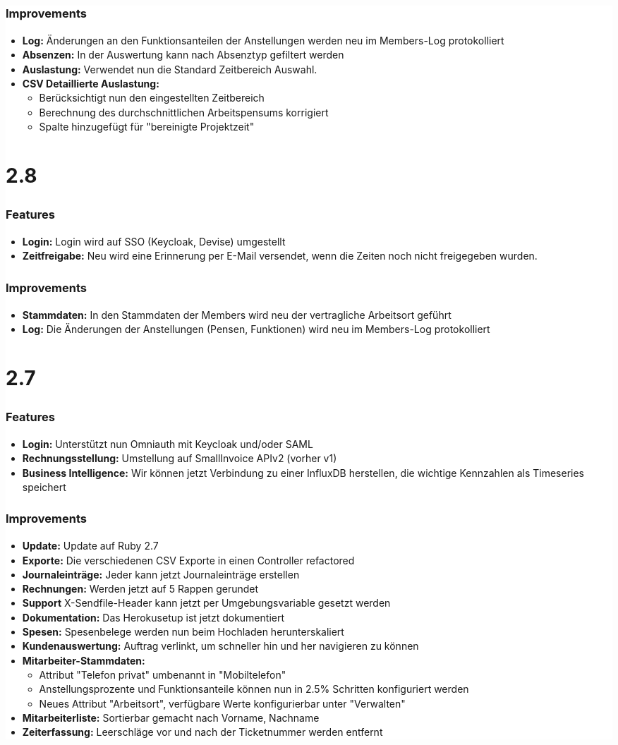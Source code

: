 ### Improvements

* **Log:** Änderungen an den Funktionsanteilen der Anstellungen werden neu im Members-Log protokolliert
* **Absenzen:** In der Auswertung kann nach Absenztyp gefiltert werden
* **Auslastung:** Verwendet nun die Standard Zeitbereich Auswahl.
* **CSV Detaillierte Auslastung:**
   + Berücksichtigt nun den eingestellten Zeitbereich
   + Berechnung des durchschnittlichen Arbeitspensums korrigiert
   + Spalte hinzugefügt für "bereinigte Projektzeit"

# 2.8

### Features

* **Login:** Login wird auf SSO (Keycloak, Devise) umgestellt
* **Zeitfreigabe:** Neu wird eine Erinnerung per E-Mail versendet, wenn die Zeiten noch nicht freigegeben wurden.

### Improvements
* **Stammdaten:** In den Stammdaten der Members wird neu der vertragliche Arbeitsort geführt
* **Log:** Die Änderungen der Anstellungen (Pensen, Funktionen) wird neu im Members-Log protokolliert

# 2.7

### Features

* **Login:** Unterstützt nun Omniauth mit Keycloak und/oder SAML
* **Rechnungsstellung:** Umstellung auf SmallInvoice APIv2 (vorher v1)
* **Business Intelligence:** Wir können jetzt Verbindung zu einer InfluxDB herstellen, die wichtige Kennzahlen als Timeseries speichert

### Improvements
* **Update:** Update auf Ruby 2.7
* **Exporte:** Die verschiedenen CSV Exporte in einen Controller refactored
* **Journaleinträge:** Jeder kann jetzt Journaleinträge erstellen
* **Rechnungen:** Werden jetzt auf 5 Rappen gerundet
* **Support** X-Sendfile-Header kann jetzt per Umgebungsvariable gesetzt werden
* **Dokumentation:** Das Herokusetup ist jetzt dokumentiert
* **Spesen:** Spesenbelege werden nun beim Hochladen herunterskaliert
* **Kundenauswertung:** Auftrag verlinkt, um schneller hin und her navigieren zu können
* **Mitarbeiter-Stammdaten:**
   + Attribut "Telefon privat" umbenannt in "Mobiltelefon"
   + Anstellungsprozente und Funktionsanteile können nun in 2.5% Schritten konfiguriert werden
   + Neues Attribut "Arbeitsort", verfügbare Werte konfigurierbar unter "Verwalten"
* **Mitarbeiterliste:** Sortierbar gemacht nach Vorname, Nachname
* **Zeiterfassung:** Leerschläge vor und nach der Ticketnummer werden entfernt
